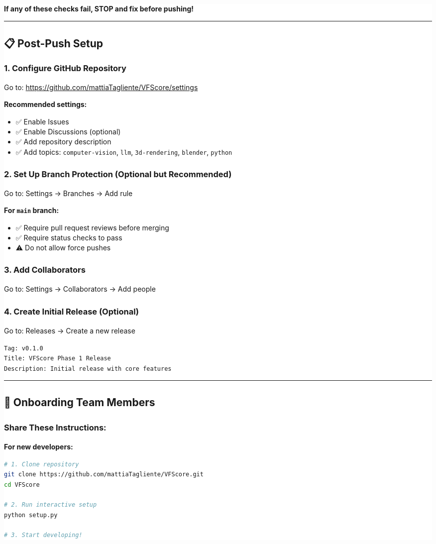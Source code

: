 **If any of these checks fail, STOP and fix before pushing!**

---

## 📋 Post-Push Setup

### 1. Configure GitHub Repository

Go to: https://github.com/mattiaTagliente/VFScore/settings

**Recommended settings:**
- ✅ Enable Issues
- ✅ Enable Discussions (optional)
- ✅ Add repository description
- ✅ Add topics: `computer-vision`, `llm`, `3d-rendering`, `blender`, `python`

### 2. Set Up Branch Protection (Optional but Recommended)

Go to: Settings → Branches → Add rule

**For `main` branch:**
- ✅ Require pull request reviews before merging
- ✅ Require status checks to pass
- ⚠️ Do not allow force pushes

### 3. Add Collaborators

Go to: Settings → Collaborators → Add people

### 4. Create Initial Release (Optional)

Go to: Releases → Create a new release

```
Tag: v0.1.0
Title: VFScore Phase 1 Release
Description: Initial release with core features
```

---

## 👥 Onboarding Team Members

### Share These Instructions:

**For new developers:**

```bash
# 1. Clone repository
git clone https://github.com/mattiaTagliente/VFScore.git
cd VFScore

# 2. Run interactive setup
python setup.py

# 3. Start developing!
```
